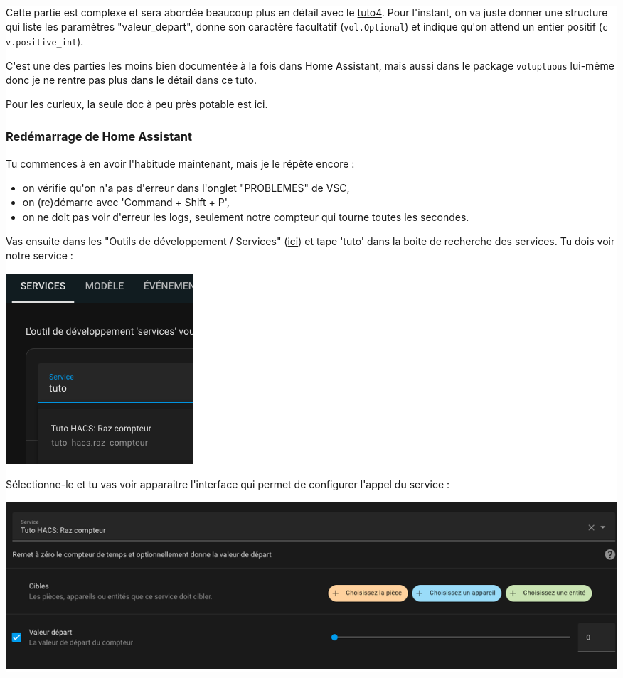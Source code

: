 Cette partie est complexe et sera abordée beaucoup plus en détail avec le [tuto4](/blog/dev_tuto_4_config_flow). Pour l'instant, on va juste donner une structure qui liste les paramètres "valeur_depart", donne son caractère facultatif (`vol.Optional`) et indique qu'on attend un entier positif (`cv.positive_int`).

C'est une des parties les moins bien documentée à la fois dans Home Assistant, mais aussi dans le package `voluptuous` lui-même donc je ne rentre pas plus dans le détail dans ce tuto.

Pour les curieux, la seule doc à peu près potable est [ici](https://github.com/alecthomas/voluptuous).

### Redémarrage de Home Assistant

Tu commences à en avoir l'habitude maintenant, mais je le répète encore :

* on vérifie qu'on n'a pas d'erreur dans l'onglet "PROBLEMES" de VSC,
* on (re)démarre avec 'Command + Shift + P',
* on ne doit pas voir d'erreur les logs, seulement notre compteur qui tourne toutes les secondes.

Vas ensuite dans les "Outils de développement / Services" ([ici](http://localhost:9123/developer-tools/service)) et tape 'tuto' dans la boite de recherche des services. Tu dois voir notre service :

![Service raz_compteur](img/service-raz-compteur.png)

Sélectionne-le et tu vas voir apparaitre l'interface qui permet de configurer l'appel du service :

![Service raz_compteur](img/service-raz-compteur-config.png)
